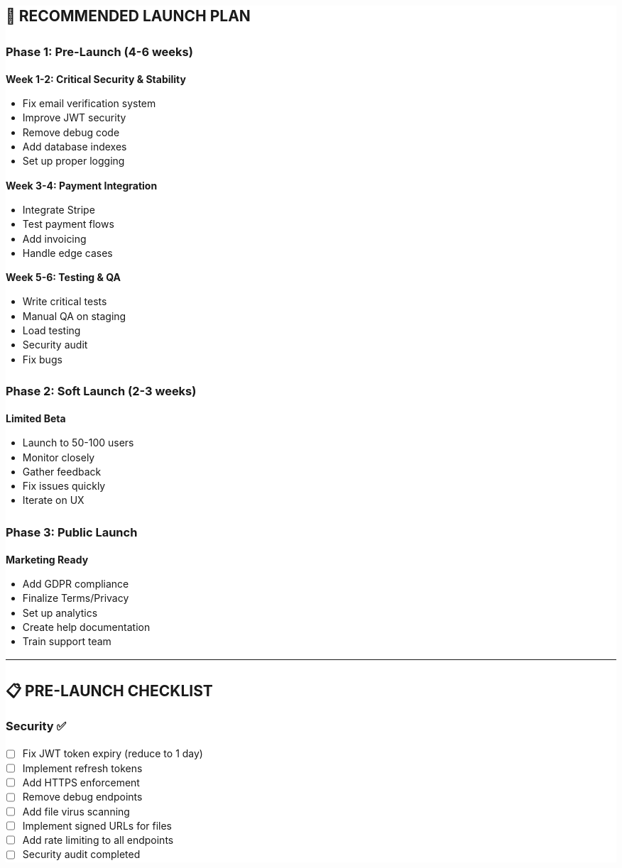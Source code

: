 
## 🎯 RECOMMENDED LAUNCH PLAN

### Phase 1: Pre-Launch (4-6 weeks)

**Week 1-2: Critical Security & Stability**
- Fix email verification system
- Improve JWT security
- Remove debug code
- Add database indexes
- Set up proper logging

**Week 3-4: Payment Integration**
- Integrate Stripe
- Test payment flows
- Add invoicing
- Handle edge cases

**Week 5-6: Testing & QA**
- Write critical tests
- Manual QA on staging
- Load testing
- Security audit
- Fix bugs

### Phase 2: Soft Launch (2-3 weeks)

**Limited Beta**
- Launch to 50-100 users
- Monitor closely
- Gather feedback
- Fix issues quickly
- Iterate on UX

### Phase 3: Public Launch

**Marketing Ready**
- Add GDPR compliance
- Finalize Terms/Privacy
- Set up analytics
- Create help documentation
- Train support team

---

## 📋 PRE-LAUNCH CHECKLIST

### Security ✅
- [ ] Fix JWT token expiry (reduce to 1 day)
- [ ] Implement refresh tokens
- [ ] Add HTTPS enforcement
- [ ] Remove debug endpoints
- [ ] Add file virus scanning
- [ ] Implement signed URLs for files
- [ ] Add rate limiting to all endpoints
- [ ] Security audit completed
